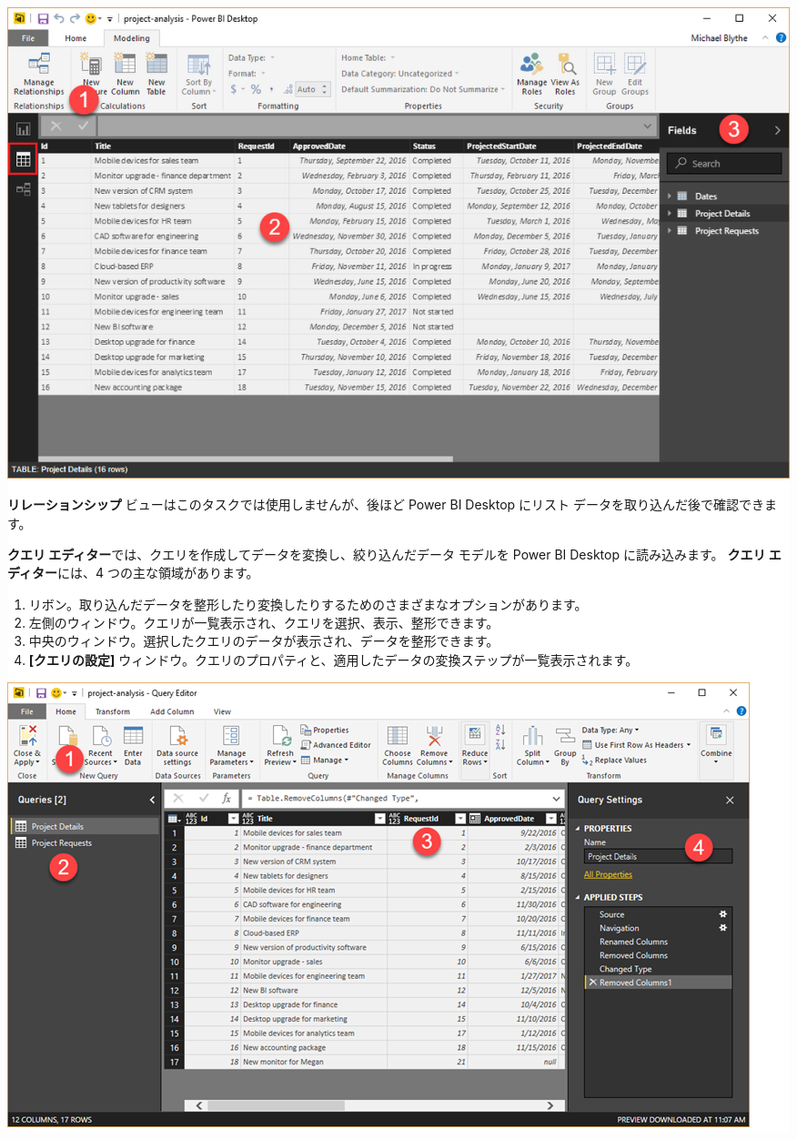 ![Power BI Desktop のデータ ビュー](./media/sharepoint-scenario-build-report/05-00-02-data.png)

**リレーションシップ** ビューはこのタスクでは使用しませんが、後ほど Power BI Desktop にリスト データを取り込んだ後で確認できます。

**クエリ エディター**では、クエリを作成してデータを変換し、絞り込んだデータ モデルを Power BI Desktop に読み込みます。 **クエリ エディター**には、4 つの主な領域があります。

1. リボン。取り込んだデータを整形したり変換したりするためのさまざまなオプションがあります。
2. 左側のウィンドウ。クエリが一覧表示され、クエリを選択、表示、整形できます。
3. 中央のウィンドウ。選択したクエリのデータが表示され、データを整形できます。
4. **[クエリの設定]** ウィンドウ。クエリのプロパティと、適用したデータの変換ステップが一覧表示されます。

![Power BI Desktop のクエリ エディター](./media/sharepoint-scenario-build-report/05-00-03-query.png)
